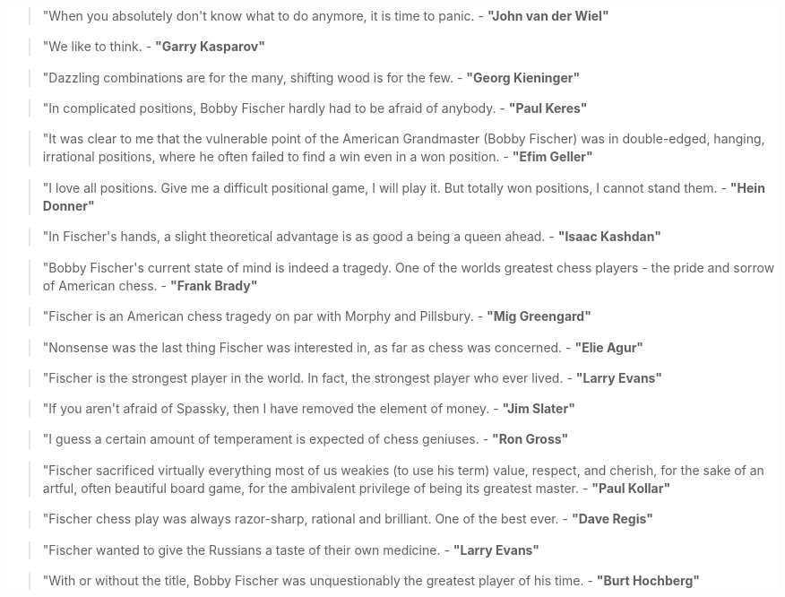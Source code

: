 <blockquote>"When you absolutely don't know what to do anymore, it is time to panic. - <b> "John van der Wiel" </b>
</blockquote>
<blockquote>"We like to think. - <b> "Garry Kasparov" </b></blockquote>
<blockquote>"Dazzling combinations are for the many, shifting wood is for the few. - <b> "Georg Kieninger" </b>
</blockquote>
<blockquote>"In complicated positions, Bobby Fischer hardly had to be afraid of anybody. - <b> "Paul Keres" </b>
</blockquote>
<blockquote>
  "It was clear to me that the vulnerable point of the American Grandmaster (Bobby Fischer) was in double-edged,
  hanging, irrational positions, where he often failed to find a win even in a won position. - <b>
    "Efim Geller"
  </b></blockquote>
<blockquote>
  "I love all positions. Give me a difficult positional game, I will play it. But totally won positions, I cannot stand
  them. - <b>
    "Hein Donner"
  </b></blockquote>
<blockquote>
  "In Fischer's hands, a slight theoretical advantage is as good a being a queen ahead. - <b>
    "Isaac Kashdan"
  </b></blockquote>
<blockquote>
  "Bobby Fischer's current state of mind is indeed a tragedy. One of the worlds greatest chess players - the pride and
  sorrow of American chess. - <b>
    "Frank Brady"
  </b></blockquote>
<blockquote>"Fischer is an American chess tragedy on par with Morphy and Pillsbury. - <b> "Mig Greengard" </b>
</blockquote>
<blockquote>
  "Nonsense was the last thing Fischer was interested in, as far as chess was concerned. - <b>
    "Elie Agur"
  </b></blockquote>
<blockquote>
  "Fischer is the strongest player in the world. In fact, the strongest player who ever lived. - <b>
    "Larry Evans"
  </b></blockquote>
<blockquote>"If you aren't afraid of Spassky, then I have removed the element of money. - <b> "Jim Slater" </b>
</blockquote>
<blockquote>"I guess a certain amount of temperament is expected of chess geniuses. - <b> "Ron Gross" </b></blockquote>
<blockquote>
  "Fischer sacrificed virtually everything most of us weakies (to use his term) value, respect, and cherish, for the
  sake of an artful, often beautiful board game, for the ambivalent privilege of being its greatest master. - <b>
    "Paul Kollar"
  </b></blockquote>
<blockquote>
  "Fischer chess play was always razor-sharp, rational and brilliant. One of the best ever. - <b>
    "Dave Regis"
  </b></blockquote>
<blockquote>"Fischer wanted to give the Russians a taste of their own medicine. - <b> "Larry Evans" </b></blockquote>
<blockquote>
  "With or without the title, Bobby Fischer was unquestionably the greatest player of his time. - <b>
    "Burt Hochberg"